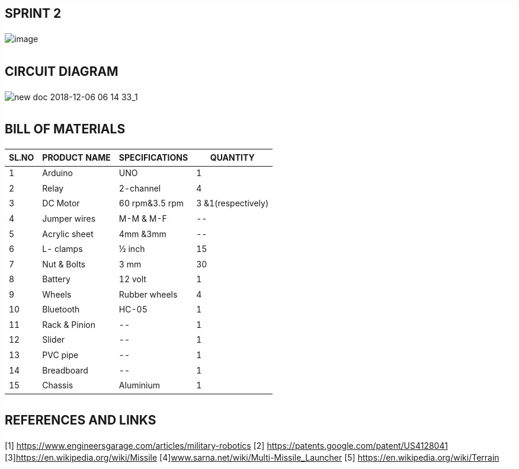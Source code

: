 

## SPRINT 2
![image](https://user-images.githubusercontent.com/42518567/49573109-3caf4c80-f963-11e8-82c7-0e913cc81ab7.png)


## CIRCUIT DIAGRAM
![new doc 2018-12-06 06 14 33_1](https://user-images.githubusercontent.com/42518567/49553959-1c11d300-f920-11e8-8bb0-0a796157f308.jpg)

## BILL OF MATERIALS
 SL.NO | PRODUCT NAME | SPECIFICATIONS | QUANTITY
 ----- | ------------ | -------------- | ---------
 1 | Arduino | UNO | 1
 2 | Relay | 2-channel | 4
 3 | DC Motor | 60 rpm&3.5 rpm | 3 &1(respectively)
4 | Jumper wires | M-M & M-F | --
5 | Acrylic sheet| 4mm &3mm | --
6 | L- clamps | ½ inch | 15
7 | Nut & Bolts | 3 mm | 30
8 | Battery | 12 volt | 1
9 | Wheels | Rubber wheels | 4
10 | Bluetooth | HC-05 | 1
11 | Rack & Pinion | -- | 1
12 | Slider | -- | 1
13 | PVC pipe | -- | 1
14 | Breadboard | -- | 1
15 | Chassis | Aluminium | 1


		

## REFERENCES AND LINKS
	
 [1] https://www.engineersgarage.com/articles/military-robotics
 [2] https://patents.google.com/patent/US4128041 
 [3]https://en.wikipedia.org/wiki/Missile 
 [4]www.sarna.net/wiki/Multi-Missile_Launcher
 [5] https://en.wikipedia.org/wiki/Terrain
